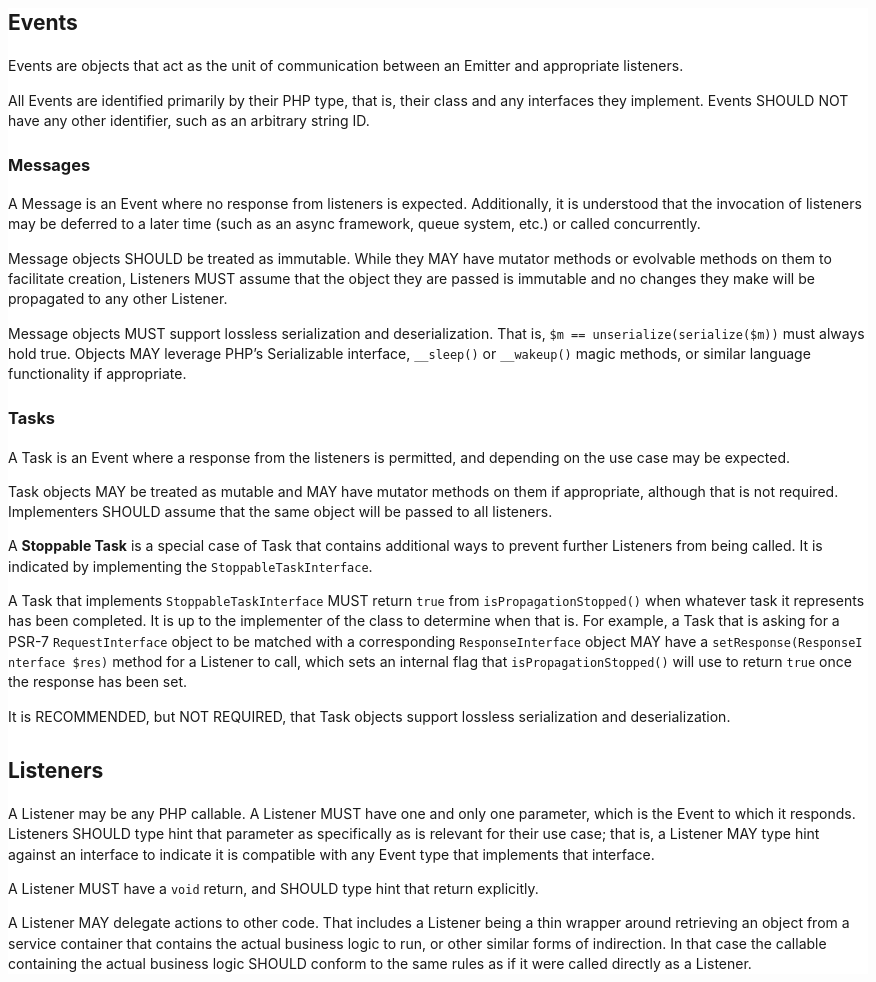 ## Events

Events are objects that act as the unit of communication between an Emitter and appropriate listeners.

All Events are identified primarily by their PHP type, that is, their class and any interfaces they implement.  Events SHOULD NOT have any other identifier, such as an arbitrary string ID.

### Messages

A Message is an Event where no response from listeners is expected.  Additionally, it is understood that the invocation of listeners may be deferred to a later time (such as an async framework, queue system, etc.) or called concurrently.

Message objects SHOULD be treated as immutable.  While they MAY have mutator methods or evolvable methods on them to facilitate creation, Listeners MUST assume that the object they are passed is immutable and no changes they make will be propagated to any other Listener.

Message objects MUST support lossless serialization and deserialization.  That is, `$m == unserialize(serialize($m))` must always hold true.  Objects MAY leverage PHP’s Serializable interface, `__sleep()` or `__wakeup()` magic methods, or similar language functionality if appropriate.

### Tasks

A Task is an Event where a response from the listeners is permitted, and depending on the use case may be expected.

Task objects MAY be treated as mutable and MAY have mutator methods on them if appropriate, although that is not required.  Implementers SHOULD assume that the same object will be passed to all listeners.

A **Stoppable Task** is a special case of Task that contains additional ways to prevent further Listeners from being called.  It is indicated by implementing the `StoppableTaskInterface`.

A Task that implements `StoppableTaskInterface` MUST return `true` from `isPropagationStopped()` when whatever task it represents has been completed.  It is up to the implementer of the class to determine when that is.  For example, a Task that is asking for a PSR-7 `RequestInterface` object to be matched with a corresponding `ResponseInterface` object MAY have a `setResponse(ResponseInterface $res)` method for a Listener to call, which sets an internal flag that `isPropagationStopped()` will use to return `true` once the response has been set.

It is RECOMMENDED, but NOT REQUIRED, that Task objects support lossless serialization and deserialization.

## Listeners

A Listener may be any PHP callable.  A Listener MUST have one and only one parameter, which is the Event to which it responds.  Listeners SHOULD type hint that parameter as specifically as is relevant for their use case; that is, a Listener MAY type hint against an interface to indicate it is compatible with any Event type that implements that interface.

A Listener MUST have a `void` return, and SHOULD type hint that return explicitly.

A Listener MAY delegate actions to other code.  That includes a Listener being a thin wrapper around retrieving an object from a service container that contains the actual business logic to run, or other similar forms of indirection.  In that case the callable containing the actual business logic SHOULD conform to the same rules as if it were called directly as a Listener.
